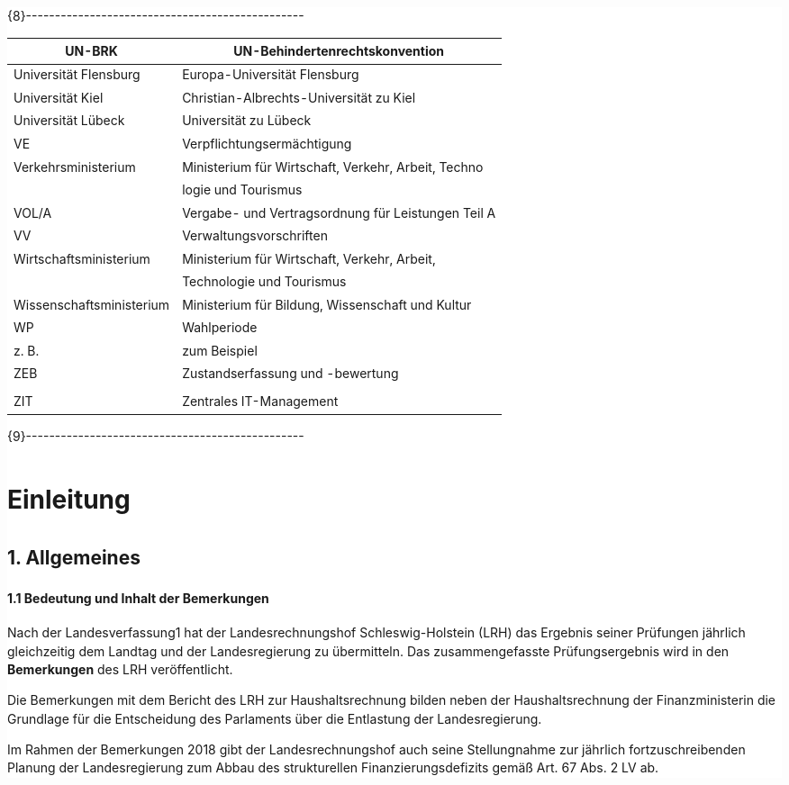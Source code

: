 
{8}------------------------------------------------

| UN-BRK                   | UN-Behindertenrechtskonvention                      |
|--------------------------|-----------------------------------------------------|
| Universität Flensburg    | Europa-Universität Flensburg                        |
| Universität Kiel         | Christian-Albrechts-Universität zu Kiel             |
| Universität Lübeck       | Universität zu Lübeck                               |
| VE                       | Verpflichtungsermächtigung                          |
| Verkehrsministerium      | Ministerium für Wirtschaft, Verkehr, Arbeit, Techno |
|                          | logie und Tourismus                                 |
| VOL/A                    | Vergabe- und Vertragsordnung für Leistungen Teil A  |
| VV                       | Verwaltungsvorschriften                             |
| Wirtschaftsministerium   | Ministerium für Wirtschaft, Verkehr, Arbeit,        |
|                          | Technologie und Tourismus                           |
| Wissenschaftsministerium | Ministerium für Bildung, Wissenschaft und Kultur    |
| WP                       | Wahlperiode                                         |
| z. B.                    | zum Beispiel                                        |
| ZEB                      | Zustandserfassung und -bewertung                    |
|                          |                                                     |
| ZIT                      | Zentrales IT-Management                             |

{9}------------------------------------------------

# **Einleitung**

## **1. Allgemeines**

#### 1.1 **Bedeutung und Inhalt der Bemerkungen**

Nach der Landesverfassung1 hat der Landesrechnungshof Schleswig-Holstein (LRH) das Ergebnis seiner Prüfungen jährlich gleichzeitig dem Landtag und der Landesregierung zu übermitteln. Das zusammengefasste Prüfungsergebnis wird in den **Bemerkungen** des LRH veröffentlicht.

Die Bemerkungen mit dem Bericht des LRH zur Haushaltsrechnung bilden neben der Haushaltsrechnung der Finanzministerin die Grundlage für die Entscheidung des Parlaments über die Entlastung der Landesregierung.

Im Rahmen der Bemerkungen 2018 gibt der Landesrechnungshof auch seine Stellungnahme zur jährlich fortzuschreibenden Planung der Landesregierung zum Abbau des strukturellen Finanzierungsdefizits gemäß Art. 67 Abs. 2 LV ab.
